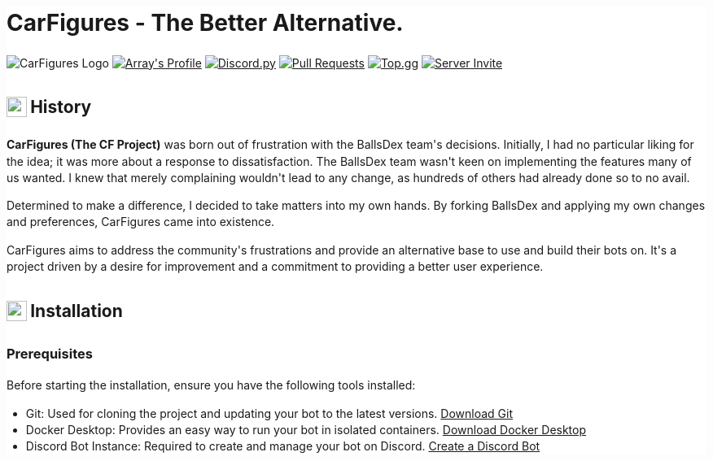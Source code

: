 # CarFigures - The Better Alternative.

![CarFigures Logo](assets/logos/Banner.png)
[![Array's Profile](https://img.shields.io/badge/Array's%20Profile-ffffff?style=for-the-badge&logo=github&logoColor=black)](https://github.com/arrayunderscore/)
[![Discord.py](https://img.shields.io/badge/Discord.py-ffffff?style=for-the-badge&logo=python&logoColor=blue)](https://python.org)
[![Pull Requests](https://img.shields.io/badge/Pull_Requests-white?style=for-the-badge&logo=git&logoColor=F1502F)](https://github.com/arrayunderscore/CarFigures/pulls)
[![Top.gg](https://img.shields.io/badge/Top.gg-white?style=for-the-badge&logo=top.gg&logoColor=ff3366)](https://top.gg/bot/1127506544578277446)
[![Server Invite](https://img.shields.io/badge/Server_Invite-white?style=for-the-badge&logo=discord&logoColor=7289da&)](https://discord.gg/PVFyN34ykA)

<h2>
     <sub>
          <img  src="https://www.iconsdb.com/icons/preview/white/bookmark-2-xxl.png"
            height="25"
            width="25">
     </sub>
     History
</h2>

**CarFigures (The CF Project)** was born out of frustration with the BallsDex team's decisions. Initially, I had no particular liking for the idea; it was more about a response to dissatisfaction. The BallsDex team wasn't keen on implementing the features many of us wanted. I knew that merely complaining wouldn't lead to any change, as hundreds of others had already done so to no avail.

Determined to make a difference, I decided to take matters into my own hands. By forking BallsDex and applying my own changes and preferences, CarFigures came into existence.

CarFigures aims to address the community's frustrations and provide an alternative base to use and build their bots on. It's a project driven by a desire for improvement and a commitment to providing a better user experience.

<h2>
     <sub>
          <img  src="https://www.iconsdb.com/icons/preview/white/download-2-xxl.png"
            height="25"
            width="25">
     </sub>
     Installation
</h2>

### Prerequisites

Before starting the installation, ensure you have the following tools installed:

- Git: Used for cloning the project and updating your bot to the latest versions. [Download Git](https://git-scm.com/downloads)
- Docker Desktop: Provides an easy way to run your bot in isolated containers. [Download Docker Desktop](https://www.docker.com/products/docker-desktop)
- Discord Bot Instance: Required to create and manage your bot on Discord. [Create a Discord Bot](https://discord.com/developers/applications)
